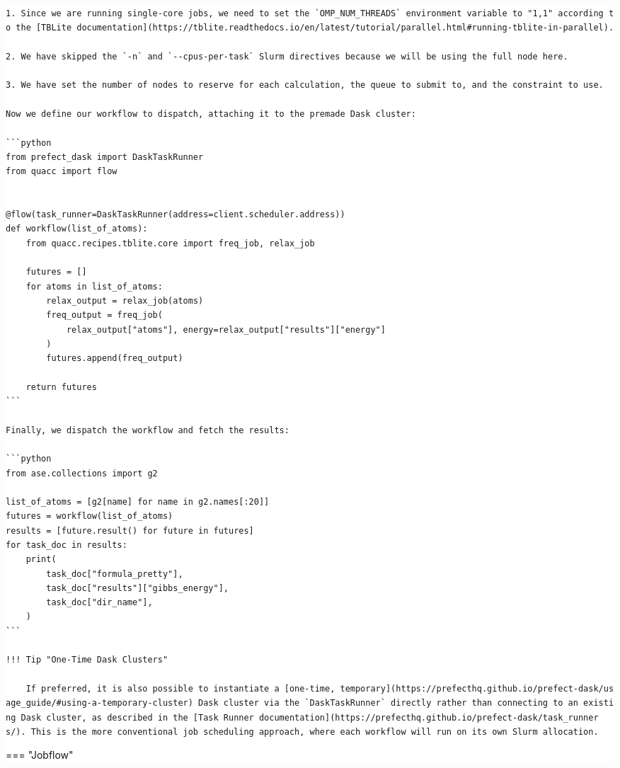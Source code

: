     1. Since we are running single-core jobs, we need to set the `OMP_NUM_THREADS` environment variable to "1,1" according to the [TBLite documentation](https://tblite.readthedocs.io/en/latest/tutorial/parallel.html#running-tblite-in-parallel).

    2. We have skipped the `-n` and `--cpus-per-task` Slurm directives because we will be using the full node here.

    3. We have set the number of nodes to reserve for each calculation, the queue to submit to, and the constraint to use.

    Now we define our workflow to dispatch, attaching it to the premade Dask cluster:

    ```python
    from prefect_dask import DaskTaskRunner
    from quacc import flow


    @flow(task_runner=DaskTaskRunner(address=client.scheduler.address))
    def workflow(list_of_atoms):
        from quacc.recipes.tblite.core import freq_job, relax_job

        futures = []
        for atoms in list_of_atoms:
            relax_output = relax_job(atoms)
            freq_output = freq_job(
                relax_output["atoms"], energy=relax_output["results"]["energy"]
            )
            futures.append(freq_output)

        return futures
    ```

    Finally, we dispatch the workflow and fetch the results:

    ```python
    from ase.collections import g2

    list_of_atoms = [g2[name] for name in g2.names[:20]]
    futures = workflow(list_of_atoms)
    results = [future.result() for future in futures]
    for task_doc in results:
        print(
            task_doc["formula_pretty"],
            task_doc["results"]["gibbs_energy"],
            task_doc["dir_name"],
        )
    ```

    !!! Tip "One-Time Dask Clusters"

        If preferred, it is also possible to instantiate a [one-time, temporary](https://prefecthq.github.io/prefect-dask/usage_guide/#using-a-temporary-cluster) Dask cluster via the `DaskTaskRunner` directly rather than connecting to an existing Dask cluster, as described in the [Task Runner documentation](https://prefecthq.github.io/prefect-dask/task_runners/). This is the more conventional job scheduling approach, where each workflow will run on its own Slurm allocation.

=== "Jobflow"
